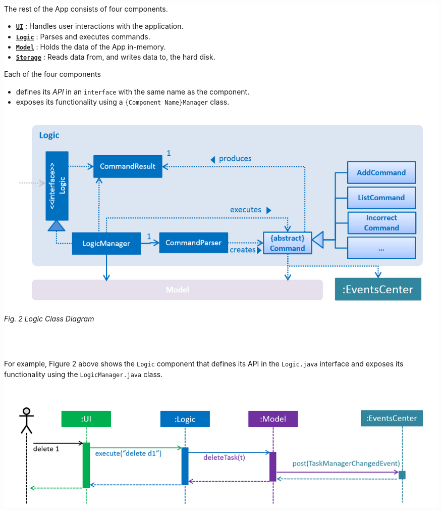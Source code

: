The rest of the App consists of four components.
* [**`UI`**](#ui-component) : Handles user interactions with the application.
* [**`Logic`**](#logic-component) : Parses and executes commands.
* [**`Model`**](#model-component) : Holds the data of the App in-memory.
* [**`Storage`**](#storage-component) : Reads data from, and writes data to, the hard disk.

Each of the four components
* defines its _API_ in an `interface` with the same name as the component.
* exposes its functionality using a `{Component Name}Manager` class.
<br></br>

<p align="center">
<img src="images/LogicClassDiagram.png" width="800"><br>

<em>Fig. 2 Logic Class Diagram</em>
</p>
<br></br>

For example, Figure 2 above shows the `Logic` component that defines its API in the `Logic.java`
interface and exposes its functionality using the `LogicManager.java` class.<br>
<br></br>

<p align="center">
<img src="images\SDforDeleteTask.png" width="800"><br>
